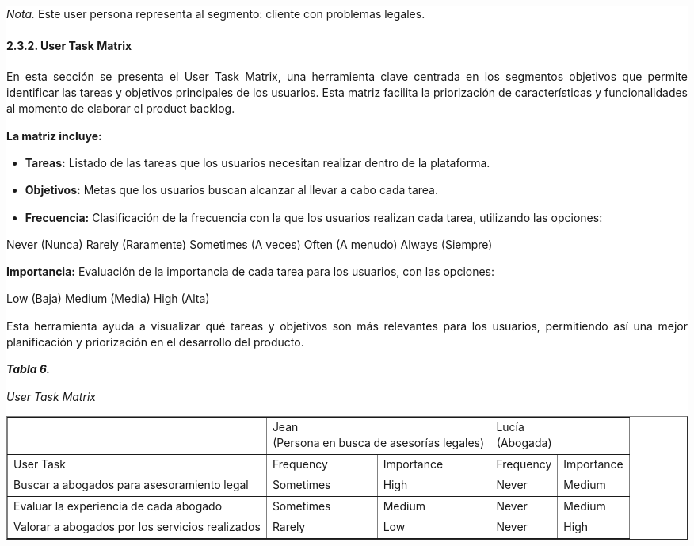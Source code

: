 *Nota.* Este user persona representa al segmento: cliente con problemas legales.

#### 2.3.2. User Task Matrix

<p align="justify">
En esta sección se presenta el User Task Matrix, una herramienta clave centrada en los segmentos objetivos que permite identificar las tareas y objetivos principales de los usuarios. Esta matriz facilita la priorización de características y funcionalidades al momento de elaborar el product backlog.
</p>

**La matriz incluye:**

- **Tareas:** Listado de las tareas que los usuarios necesitan realizar dentro de la plataforma.

- **Objetivos:** Metas que los usuarios buscan alcanzar al llevar a cabo cada tarea.

- **Frecuencia:** Clasificación de la frecuencia con la que los usuarios realizan cada tarea, utilizando las opciones:

Never (Nunca) Rarely (Raramente) Sometimes (A veces) Often (A menudo) Always (Siempre)

**Importancia:** Evaluación de la importancia de cada tarea para los usuarios, con las opciones:

Low (Baja) Medium (Media) High (Alta)

<p align="justify">
Esta herramienta ayuda a visualizar qué tareas y objetivos son más relevantes para los usuarios, permitiendo así una mejor planificación y priorización en el desarrollo del producto.
</p>

***Tabla 6.***

*User Task Matrix*

<table border="1">
  <tr>
    <td></td>
    <td colspan="2">Jean <br>(Persona en busca de asesorías legales)</td>
    <td colspan="2">Lucía <br>(Abogada)</td>
  </tr>
  <tr>
    <td>User Task</td>
    <td>Frequency</td>
    <td>Importance</td>
    <td>Frequency</td>
    <td>Importance</td>
  </tr>
  <tr>
    <td>Buscar a abogados para asesoramiento legal</td>
    <td>Sometimes</td>
    <td>High</td>
    <td>Never</td>
    <td>Medium</td>
  </tr>
  <tr>
    <td>Evaluar la experiencia de cada abogado</td>
    <td>Sometimes</td>
    <td>Medium</td>
    <td>Never</td>
    <td>Medium</td>
  </tr>
  <tr>
    <td>Valorar a abogados por los servicios realizados</td>
    <td>Rarely</td>
    <td>Low</td>
    <td>Never</td>
    <td>High</td>
  </tr>
  <tr>